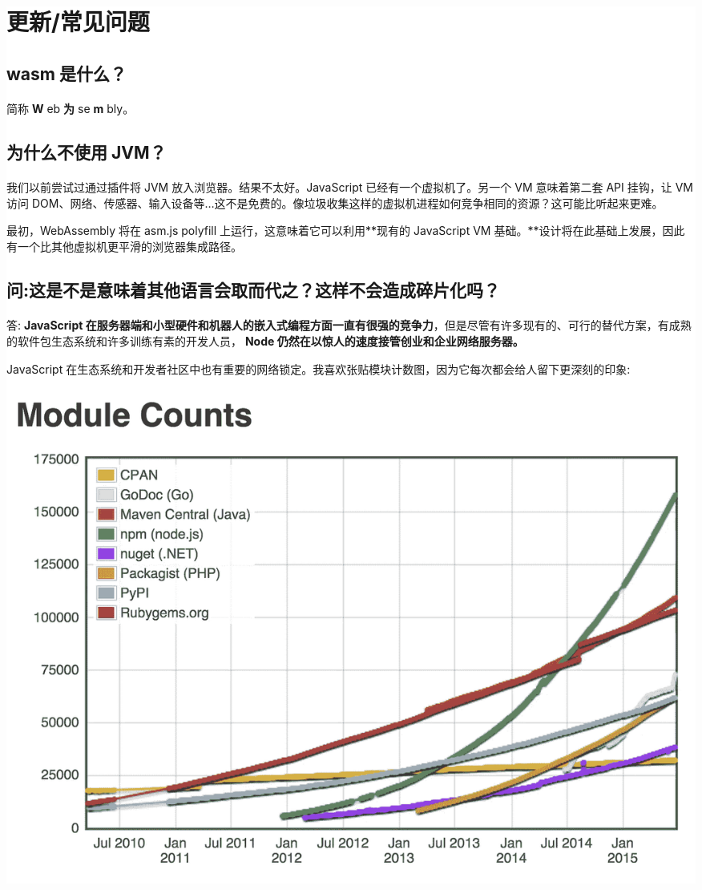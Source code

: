 # 更新/常见问题

## wasm 是什么？

简称 **W** eb **为** se **m** bly。

## 为什么不使用 JVM？

我们以前尝试过通过插件将 JVM 放入浏览器。结果不太好。JavaScript 已经有一个虚拟机了。另一个 VM 意味着第二套 API 挂钩，让 VM 访问 DOM、网络、传感器、输入设备等…这不是免费的。像垃圾收集这样的虚拟机进程如何竞争相同的资源？这可能比听起来更难。

最初，WebAssembly 将在 asm.js polyfill 上运行，这意味着它可以利用**现有的 JavaScript VM 基础。**设计将在此基础上发展，因此有一个比其他虚拟机更平滑的浏览器集成路径。

## 问:这是不是意味着其他语言会取而代之？这样不会造成碎片化吗？

答: **JavaScript 在服务器端和小型硬件和机器人的嵌入式编程方面一直有很强的竞争力**，但是尽管有许多现有的、可行的替代方案，有成熟的软件包生态系统和许多训练有素的开发人员， **Node 仍然在以惊人的速度接管创业和企业网络服务器。**

JavaScript 在生态系统和开发者社区中也有重要的网络锁定。我喜欢张贴模块计数图，因为它每次都会给人留下更深刻的印象:

![](img/a6827b8ce732994dba43602d4e35f544.png)
